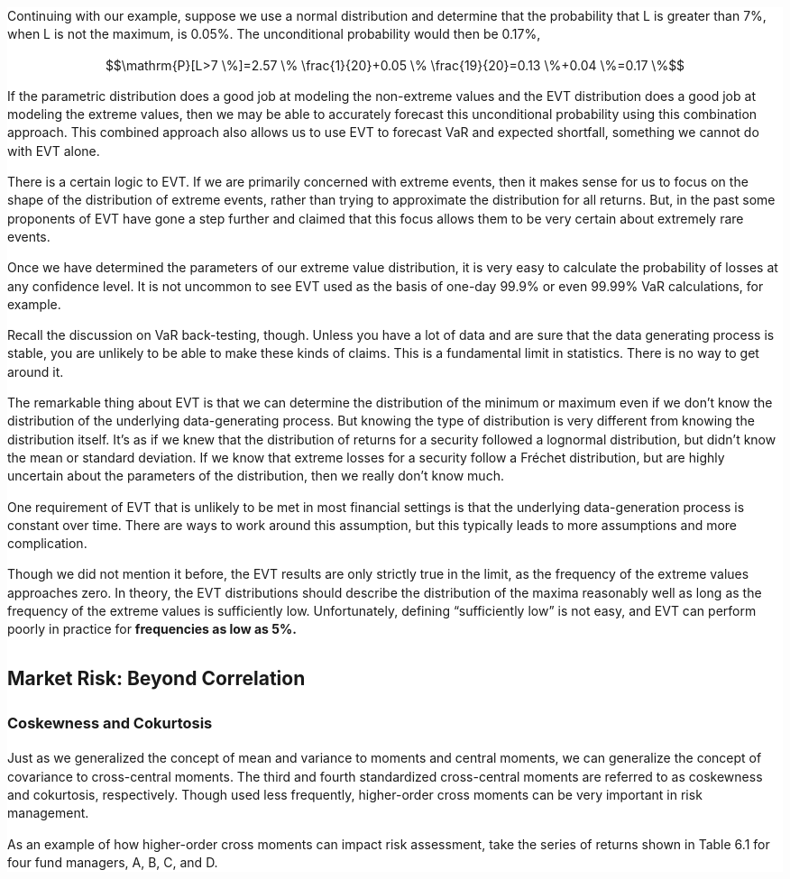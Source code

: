 Continuing with our example, suppose we use a normal distribution and determine that the probability that L is greater than 7%, when L is not the maximum, is 0.05%. The unconditional probability would then be 0.17%,

$$\mathrm{P}[L>7 \%]=2.57 \% \frac{1}{20}+0.05 \% \frac{19}{20}=0.13 \%+0.04 \%=0.17 \%$$


If the parametric distribution does a good job at modeling the non-extreme values and the EVT distribution does a good job at modeling the extreme values, then we may be able to accurately forecast this unconditional probability using this combination approach. This combined approach also allows us to use EVT to forecast VaR and expected shortfall, something we cannot do with EVT alone.

There is a certain logic to EVT. If we are primarily concerned with extreme events, then it makes sense for us to focus on the shape of the distribution of extreme events, rather than trying to approximate the distribution for all returns. But, in the past some proponents of EVT have gone a step further and claimed that this focus allows them to be very certain about extremely rare events.

Once we have determined the parameters of our extreme value distribution, it is very easy to calculate the probability of losses at any confidence level. It is not uncommon to see EVT used as the basis of one-day 99.9% or even 99.99% VaR calculations, for example.

Recall the discussion on VaR back-testing, though. Unless you have a lot of data and are sure that the data generating process is stable, you are unlikely to be able to make these kinds of claims. This is a fundamental limit in statistics. There is no way to get around it.

The remarkable thing about EVT is that we can determine the distribution of the minimum or maximum even if we don’t know the distribution of the underlying data-generating process. But knowing the type of distribution is very different from knowing the distribution itself. It’s as if we knew that the distribution of returns for a security followed a lognormal distribution, but didn’t know the mean or standard deviation. If we know that extreme losses for a security follow a Fréchet distribution, but are highly uncertain about the parameters of the distribution, then we really don’t know much.

One requirement of EVT that is unlikely to be met in most financial settings is that the underlying data-generation process is constant over time. There are ways to work around this assumption, but this typically leads to more assumptions and more complication.

Though we did not mention it before, the EVT results are only strictly true in the limit, as the frequency of the extreme values approaches zero. In theory, the EVT distributions should describe the distribution of the maxima reasonably well as long as the frequency of the extreme values is sufficiently low. Unfortunately, defining “sufficiently low” is not easy, and EVT can perform poorly in practice for **frequencies as low as 5%.**

## Market Risk: Beyond Correlation

### Coskewness and Cokurtosis

Just as we generalized the concept of mean and variance to moments and central moments, we can generalize the concept of covariance to cross-central moments. The third and fourth standardized cross-central moments are referred to as coskewness and cokurtosis, respectively. Though used less frequently, higher-order cross moments can be very important in risk management.

<div  class="exampl">
As an example of how higher-order cross moments can impact risk assessment, take the series of returns shown in Table 6.1 for four fund managers, A, B, C, and D.

</div>
